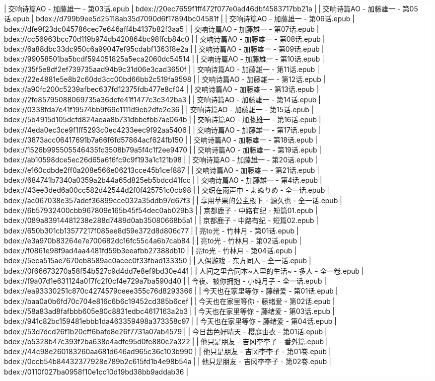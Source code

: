 | 交响诗篇AO - 加藤雄一 - 第03话.epub | bdex://20ec7659f1ff472f077e0ad46dbf4583717bb21a |
| 交响诗篇AO - 加藤雄一 - 第05话.epub | bdex://d799b9ee5d25118ab35d7090d6f17894bc04581f |
| 交响诗篇AO - 加藤雄一 - 第06话.epub | bdex://dfe9f23dc045786cec7e646aff4b4137b82f3aa5 |
| 交响诗篇AO - 加藤雄一 - 第07话.epub | bdex://cc56963bcc70d119b974db420864bc98ffcb84c0 |
| 交响诗篇AO - 加藤雄一 - 第08话.epub | bdex://6a88dbc33dc950c6a99047ef95cdabf1363f8e2a |
| 交响诗篇AO - 加藤雄一 - 第09话.epub | bdex://99058501ba5bcdf594051825a5eca2060dc54514 |
| 交响诗篇AO - 加藤雄一 - 第10话.epub | bdex://35f5e8df2ef739735aad94b9c31d06e3cad3650f |
| 交响诗篇AO - 加藤雄一 - 第11话.epub | bdex://22e4881e5e8b2c60dd3cc00bd66bb2c519fa9598 |
| 交响诗篇AO - 加藤雄一 - 第12话.epub | bdex://a90fc200c5239afbec637fd12375fdb477e8cf04 |
| 交响诗篇AO - 加藤雄一 - 第13话.epub | bdex://2fe85795088069735a36dcfe41f1477c3c342ba3 |
| 交响诗篇AO - 加藤雄一 - 第14话.epub | bdex://0338fda7e41f19574bb9f69e1111d9eb2dfe2e36 |
| 交响诗篇AO - 加藤雄一 - 第15话.epub | bdex://5b4915d105dcfd824aeaa8b731dbbefbb7ae064b |
| 交响诗篇AO - 加藤雄一 - 第16话.epub | bdex://4eda0ec3ce9f1ff5293c0ec4233eec9f92aa5406 |
| 交响诗篇AO - 加藤雄一 - 第17话.epub | bdex://3873acc06417691b7a66f6fd57864acf624fb150 |
| 交响诗篇AO - 加藤雄一 - 第18话.epub | bdex://1526b995505546435fc3508b79a5f4c1f2ee9470 |
| 交响诗篇AO - 加藤雄一 - 第19话.epub | bdex://ab10598dce5ec26d65a6f6fc9c9f193a1c121b98 |
| 交响诗篇AO - 加藤雄一 - 第20话.epub | bdex://e160cdbde2ff0a208e566e06213cce45b1cef887 |
| 交响诗篇AO - 加藤雄一 - 第21话.epub | bdex://684741b7340a0359a2b44a65d825eb5bdcd41fcc |
| 交响诗篇AO - 加藤雄一 - 第4话.epub | bdex://43ee3ded6a00cc582d42544d2f0f425751c0cb98 |
| 交织在雨声中 - よぬりめ - 全一话.epub | bdex://ac067038e357adef36899cce032a35ddb97d67f3 |
| 享用苹果的公主殿下 - 源久也 - 全一话.epub | bdex://6b57932400cbb967809e165b45f54dec0ab029b3 |
| 京都鹿子 - 中路有纪 - 短篇01.epub | bdex://089a83914481238e288d7489d0ab35080668b5a1 |
| 京都鹿子 - 中路有纪 - 短篇02.epub | bdex://650b301cb13577217f085ee8d59e372d8d806c77 |
| 亮to光 - 竹林月 - 第01话.epub | bdex://e3a970b83264e7e700682dc16fc55c4a6b7cab84 |
| 亮to光 - 竹林月 - 第02话.epub | bdex://f0861e98f9ad4aa4481fd59b3eeafbb27388db10 |
| 亮to光 - 竹林月 - 第04话.epub | bdex://5eca515ae7670eb8589ac0acec0f33fbad133350 |
| 人偶游戏 - 东方同人 - 全一话.epub | bdex://0f66673270a58f54b527c9d4dd7e8ef9bd30e441 |
| 人间之里合同本~人里的生活~ - 多人 - 全一卷.epub | bdex://f9a07d1e631124a0f7fc2f0cf4e729a7ba590d40 |
| 今夜、被你拥抱 - 小纯月子 - 全一话.epub | bdex://ea93330251c870c4274579ceee355c76d8293366 |
| 今天也在家里等你 - 藤绪爱 - 第01话.epub | bdex://baa0a0b6fd70c704e816c6b6c19452cd385b6cef |
| 今天也在家里等你 - 藤绪爱 - 第02话.epub | bdex://58a83ad8fafbbb605e80c8831edbc4617163a2b3 |
| 今天也在家里等你 - 藤绪爱 - 第03话.epub | bdex://941c82bc159481ebbb1da463359498a373358c97 |
| 今天也在家里等你 - 藤绪爱 - 第04话.epub | bdex://53d7dcd26f1b20cff6bafe8e26f7731a07ab4579 |
| 今日茜色好晴天 - 樱庭由衣 - 第01话.epub | bdex://b5328b47c393f2ba638e4adfe95d0fe880c2a322 |
| 他只是朋友 - 吉冈李李子 - 番外篇.epub | bdex://44c98e260183260aa681d646ad965c36c103b990 |
| 他只是朋友 - 吉冈李李子 - 第01卷.epub | bdex://0ccb54b84432377928e789b2c615fd1b4e98b54a |
| 他只是朋友 - 吉冈李李子 - 第02卷.epub | bdex://0110f027ba0958f10e1cc10d19bd38bb9addab36 |